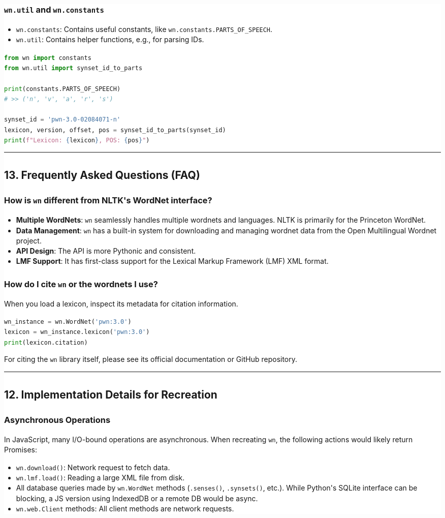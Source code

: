 ### `wn.util` and `wn.constants`

- `wn.constants`: Contains useful constants, like `wn.constants.PARTS_OF_SPEECH`.
- `wn.util`: Contains helper functions, e.g., for parsing IDs.

```python
from wn import constants
from wn.util import synset_id_to_parts

print(constants.PARTS_OF_SPEECH)
# >> ('n', 'v', 'a', 'r', 's')

synset_id = 'pwn-3.0-02084071-n'
lexicon, version, offset, pos = synset_id_to_parts(synset_id)
print(f"Lexicon: {lexicon}, POS: {pos}")
```
---

## 13. Frequently Asked Questions (FAQ)

### How is `wn` different from NLTK's WordNet interface?
- **Multiple WordNets**: `wn` seamlessly handles multiple wordnets and languages. NLTK is primarily for the Princeton WordNet.
- **Data Management**: `wn` has a built-in system for downloading and managing wordnet data from the Open Multilingual Wordnet project.
- **API Design**: The API is more Pythonic and consistent.
- **LMF Support**: It has first-class support for the Lexical Markup Framework (LMF) XML format.

### How do I cite `wn` or the wordnets I use?
When you load a lexicon, inspect its metadata for citation information.

```python
wn_instance = wn.WordNet('pwn:3.0')
lexicon = wn_instance.lexicon('pwn:3.0')
print(lexicon.citation)
```

For citing the `wn` library itself, please see its official documentation or GitHub repository.

---

## 12. Implementation Details for Recreation

### Asynchronous Operations

In JavaScript, many I/O-bound operations are asynchronous. When recreating `wn`, the following actions would likely return Promises:
- `wn.download()`: Network request to fetch data.
- `wn.lmf.load()`: Reading a large XML file from disk.
- All database queries made by `wn.WordNet` methods (`.senses()`, `.synsets()`, etc.). While Python's SQLite interface can be blocking, a JS version using IndexedDB or a remote DB would be async.
- `wn.web.Client` methods: All client methods are network requests.
